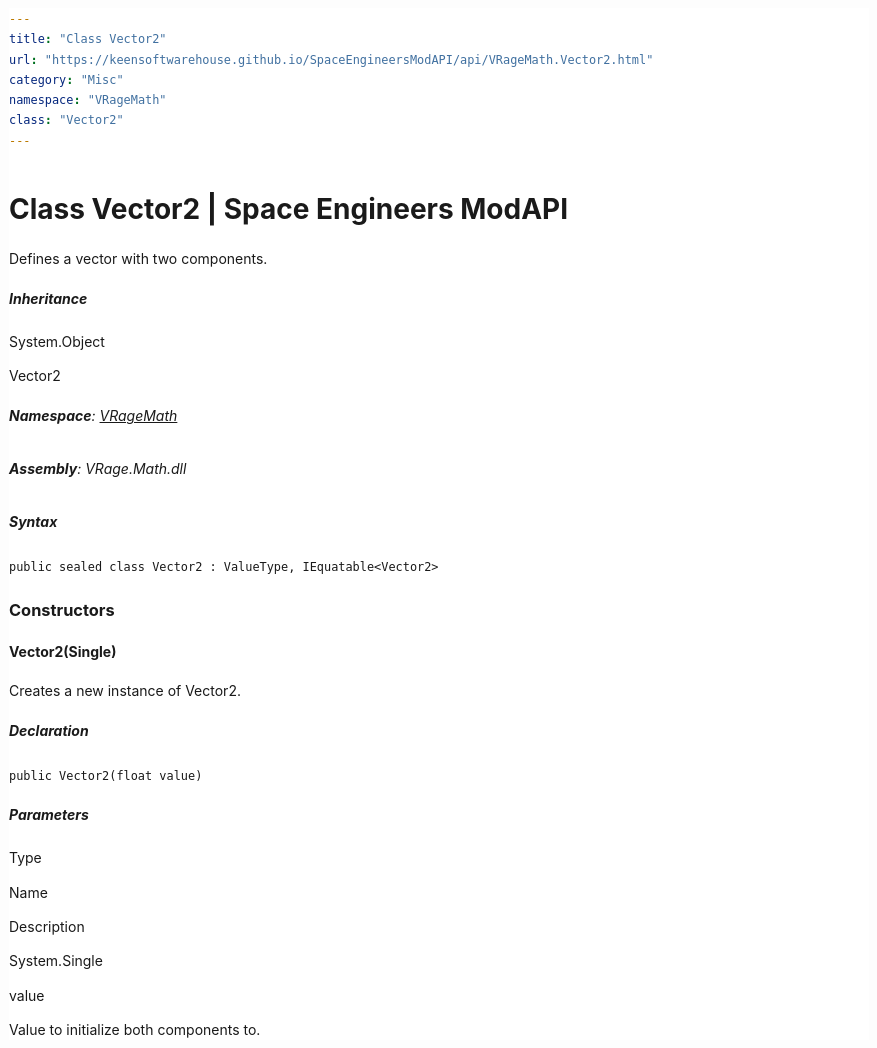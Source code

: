 ```yaml
---
title: "Class Vector2"
url: "https://keensoftwarehouse.github.io/SpaceEngineersModAPI/api/VRageMath.Vector2.html"
category: "Misc"
namespace: "VRageMath"
class: "Vector2"
---
```


# Class Vector2 | Space Engineers ModAPI

Defines a vector with two components.

##### Inheritance

System.Object

Vector2

###### **Namespace**: [VRageMath](https://keensoftwarehouse.github.io/SpaceEngineersModAPI/api/VRageMath.html)

###### **Assembly**: VRage.Math.dll

##### Syntax

```
public sealed class Vector2 : ValueType, IEquatable<Vector2>
```

### Constructors

#### Vector2(Single)

Creates a new instance of Vector2.

##### Declaration

```
public Vector2(float value)
```

##### Parameters

Type

Name

Description

System.Single

value

Value to initialize both components to.
